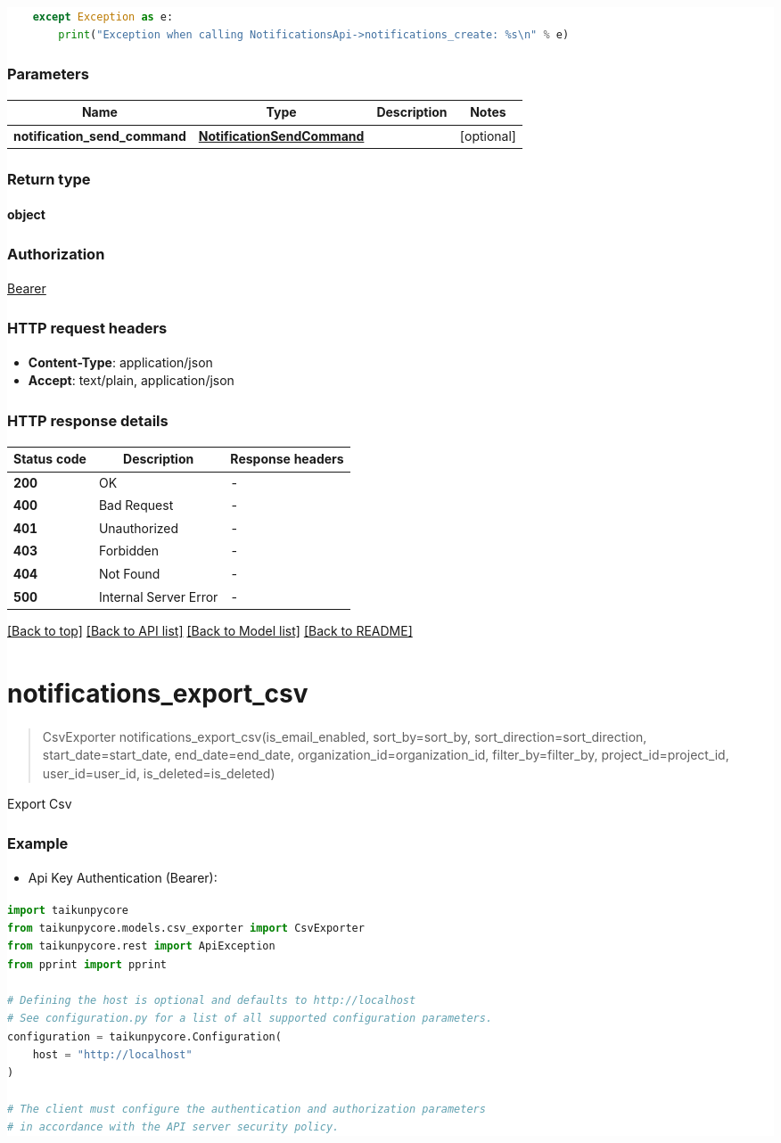 ```python
    except Exception as e:
        print("Exception when calling NotificationsApi->notifications_create: %s\n" % e)
```



### Parameters


Name | Type | Description  | Notes
------------- | ------------- | ------------- | -------------
 **notification_send_command** | [**NotificationSendCommand**](NotificationSendCommand.md)|  | [optional] 

### Return type

**object**

### Authorization

[Bearer](../README.md#Bearer)

### HTTP request headers

 - **Content-Type**: application/json
 - **Accept**: text/plain, application/json

### HTTP response details

| Status code | Description | Response headers |
|-------------|-------------|------------------|
**200** | OK |  -  |
**400** | Bad Request |  -  |
**401** | Unauthorized |  -  |
**403** | Forbidden |  -  |
**404** | Not Found |  -  |
**500** | Internal Server Error |  -  |

[[Back to top]](#) [[Back to API list]](../README.md#documentation-for-api-endpoints) [[Back to Model list]](../README.md#documentation-for-models) [[Back to README]](../README.md)

# **notifications_export_csv**
> CsvExporter notifications_export_csv(is_email_enabled, sort_by=sort_by, sort_direction=sort_direction, start_date=start_date, end_date=end_date, organization_id=organization_id, filter_by=filter_by, project_id=project_id, user_id=user_id, is_deleted=is_deleted)

Export Csv

### Example

* Api Key Authentication (Bearer):

```python
import taikunpycore
from taikunpycore.models.csv_exporter import CsvExporter
from taikunpycore.rest import ApiException
from pprint import pprint

# Defining the host is optional and defaults to http://localhost
# See configuration.py for a list of all supported configuration parameters.
configuration = taikunpycore.Configuration(
    host = "http://localhost"
)

# The client must configure the authentication and authorization parameters
# in accordance with the API server security policy.
```
